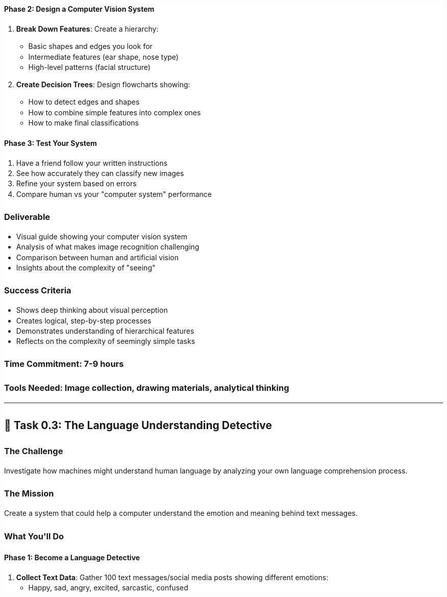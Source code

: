 #### **Phase 2: Design a Computer Vision System**
1. **Break Down Features**: Create a hierarchy:
   - Basic shapes and edges you look for
   - Intermediate features (ear shape, nose type)
   - High-level patterns (facial structure)

2. **Create Decision Trees**: Design flowcharts showing:
   - How to detect edges and shapes
   - How to combine simple features into complex ones
   - How to make final classifications

#### **Phase 3: Test Your System**
1. Have a friend follow your written instructions
2. See how accurately they can classify new images
3. Refine your system based on errors
4. Compare human vs your "computer system" performance

### **Deliverable**
- Visual guide showing your computer vision system
- Analysis of what makes image recognition challenging
- Comparison between human and artificial vision
- Insights about the complexity of "seeing"

### **Success Criteria**
- Shows deep thinking about visual perception
- Creates logical, step-by-step processes
- Demonstrates understanding of hierarchical features
- Reflects on the complexity of seemingly simple tasks

### **Time Commitment**: 7-9 hours
### **Tools Needed**: Image collection, drawing materials, analytical thinking

---

## 💬 Task 0.3: The Language Understanding Detective

### **The Challenge**
Investigate how machines might understand human language by analyzing your own language comprehension process.

### **The Mission**
Create a system that could help a computer understand the emotion and meaning behind text messages.

### **What You'll Do**

#### **Phase 1: Become a Language Detective**
1. **Collect Text Data**: Gather 100 text messages/social media posts showing different emotions:
   - Happy, sad, angry, excited, sarcastic, confused
